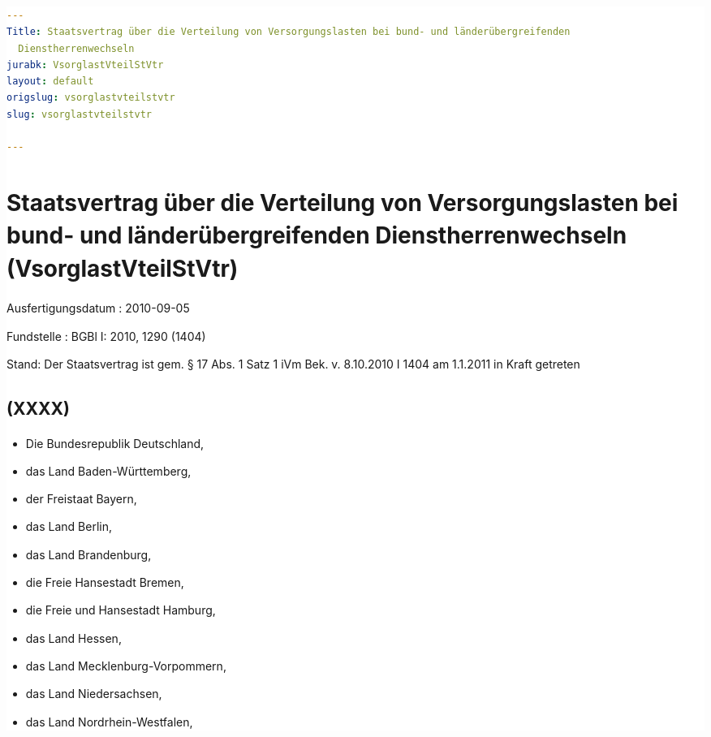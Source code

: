 ```yaml
---
Title: Staatsvertrag über die Verteilung von Versorgungslasten bei bund- und länderübergreifenden
  Dienstherrenwechseln
jurabk: VsorglastVteilStVtr
layout: default
origslug: vsorglastvteilstvtr
slug: vsorglastvteilstvtr

---
```


# Staatsvertrag über die Verteilung von Versorgungslasten bei bund- und länderübergreifenden Dienstherrenwechseln (VsorglastVteilStVtr)

Ausfertigungsdatum
:   2010-09-05

Fundstelle
:   BGBl I: 2010, 1290 (1404)

Stand: Der Staatsvertrag ist gem. § 17 Abs. 1 Satz 1 iVm Bek. v. 8.10.2010 I 1404 am 1.1.2011 in Kraft getreten

## (XXXX)


*   Die Bundesrepublik Deutschland,


*   das Land Baden-Württemberg,


*   der Freistaat Bayern,


*   das Land Berlin,


*   das Land Brandenburg,


*   die Freie Hansestadt Bremen,


*   die Freie und Hansestadt Hamburg,


*   das Land Hessen,


*   das Land Mecklenburg-Vorpommern,


*   das Land Niedersachsen,


*   das Land Nordrhein-Westfalen,

